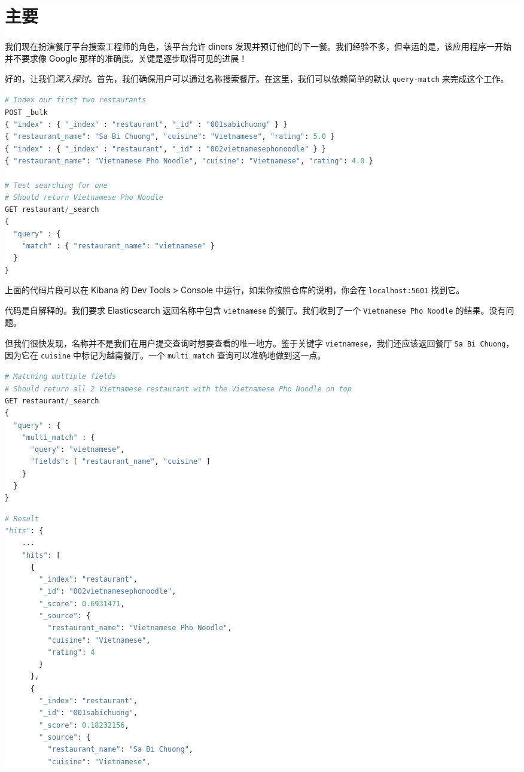 # 主要

我们现在扮演餐厅平台搜索工程师的角色，该平台允许 diners 发现并预订他们的下一餐。我们经验不多，但幸运的是，该应用程序一开始并不要求像 Google 那样的准确度。关键是逐步取得可见的进展！

好的，让我们*深入探讨*。首先，我们确保用户可以通过名称搜索餐厅。在这里，我们可以依赖简单的默认 `query-match` 来完成这个工作。

```py
# Index our first two restaurants
POST _bulk
{ "index" : { "_index" : "restaurant", "_id" : "001sabichuong" } }
{ "restaurant_name": "Sa Bi Chuong", "cuisine": "Vietnamese", "rating": 5.0 }
{ "index" : { "_index" : "restaurant", "_id" : "002vietnamesephonoodle" } }
{ "restaurant_name": "Vietnamese Pho Noodle", "cuisine": "Vietnamese", "rating": 4.0 }

# Test searching for one
# Should return Vietnamese Pho Noodle
GET restaurant/_search
{
  "query" : {
    "match" : { "restaurant_name": "vietnamese" }
  }
}
```

上面的代码片段可以在 Kibana 的 Dev Tools > Console 中运行，如果你按照仓库的说明，你会在 `localhost:5601` 找到它。

代码是自解释的。我们要求 Elasticsearch 返回名称中包含 `vietnamese` 的餐厅。我们收到了一个 `Vietnamese Pho Noodle` 的结果。没有问题。

但我们很快发现，名称并不是我们在用户提交查询时想要查看的唯一地方。鉴于关键字 `vietnamese`，我们还应该返回餐厅 `Sa Bi Chuong`，因为它在 `cuisine` 中标记为越南餐厅。一个 `multi_match` 查询可以准确地做到这一点。

```py
# Matching multiple fields
# Should return all 2 Vietnamese restaurant with the Vietnamese Pho Noodle on top
GET restaurant/_search
{
  "query" : {
    "multi_match" : {
      "query": "vietnamese",
      "fields": [ "restaurant_name", "cuisine" ]
    }
  }
}
```

```py
# Result
"hits": {
    ...
    "hits": [
      {
        "_index": "restaurant",
        "_id": "002vietnamesephonoodle",
        "_score": 0.6931471,
        "_source": {
          "restaurant_name": "Vietnamese Pho Noodle",
          "cuisine": "Vietnamese",
          "rating": 4
        }
      },
      {
        "_index": "restaurant",
        "_id": "001sabichuong",
        "_score": 0.18232156,
        "_source": {
          "restaurant_name": "Sa Bi Chuong",
          "cuisine": "Vietnamese",
```